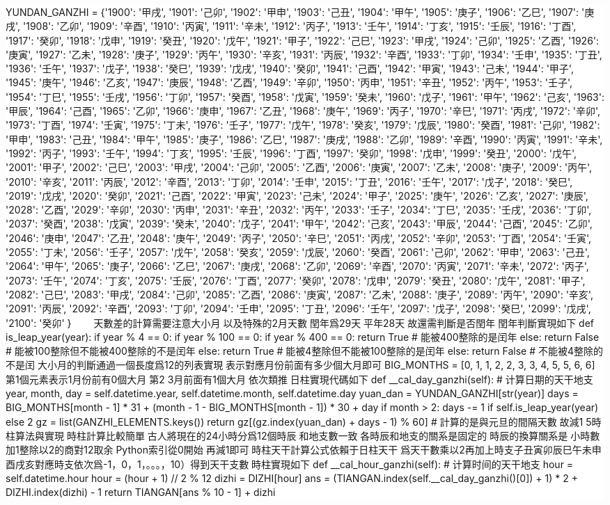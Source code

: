 YUNDAN_GANZHI = {'1900': '甲戌', '1901': '己卯', '1902': '甲申', '1903': '己丑', '1904': '甲午', '1905': '庚子', '1906': '乙巳', '1907': '庚戌', 		'1908': '乙卯', '1909': '辛酉', '1910': '丙寅', '1911': '辛未', '1912': '丙子', '1913': '壬午', '1914': '丁亥', '1915': '壬辰', '1916': '丁酉', '1917': '癸卯', '1918': '戊申', '1919': '癸丑', '1920': '戊午', '1921': '甲子', '1922': '己巳', '1923': '甲戌', '1924': '己卯', '1925': '乙酉', '1926': '庚寅', '1927': '乙未', '1928': '庚子', '1929': '丙午', '1930': '辛亥', '1931': '丙辰', '1932': '辛酉', '1933': '丁卯', '1934': '壬申', '1935': '丁丑', '1936': '壬午', '1937': '戊子', '1938': '癸巳', '1939': '戊戌', '1940': '癸卯', '1941': '己酉', '1942': '甲寅', '1943': '己未', '1944': '甲子', '1945': '庚午', '1946': '乙亥', '1947': '庚辰', '1948': '乙酉', '1949': '辛卯', '1950': '丙申', '1951': '辛丑', '1952': '丙午', '1953': '壬子', '1954': '丁巳', '1955': '壬戌', '1956': '丁卯', '1957': '癸酉', '1958': '戊寅', '1959': '癸未', '1960': '戊子', '1961': '甲午', '1962': '己亥', '1963': '甲辰', '1964': '己酉', '1965': '乙卯', '1966': '庚申', '1967': '乙丑', '1968': '庚午', '1969': '丙子', '1970': '辛巳', '1971': '丙戌', '1972': '辛卯', '1973': '丁酉', '1974': '壬寅', '1975': '丁未', '1976': '壬子', '1977': '戊午', '1978': '癸亥', '1979': '戊辰', '1980': '癸酉', '1981': '己卯', '1982': '甲申', '1983': '己丑', '1984': '甲午', '1985': '庚子', '1986': '乙巳', '1987': '庚戌', '1988': '乙卯', '1989': '辛酉', '1990': '丙寅', '1991': '辛未', '1992': '丙子', '1993': '壬午', '1994': '丁亥', '1995': '壬辰', '1996': '丁酉', '1997': '癸卯', '1998': '戊申', '1999': '癸丑', '2000': '戊午', '2001': '甲子', '2002': '己巳', '2003': '甲戌', '2004': '己卯', '2005': '乙酉', '2006': '庚寅', '2007': '乙未', '2008': '庚子', '2009': '丙午', '2010': '辛亥', '2011': '丙辰', '2012': '辛酉', '2013': '丁卯', '2014': '壬申', '2015': '丁丑', '2016': '壬午', '2017': '戊子', '2018': '癸巳', '2019': '戊戌', '2020': '癸卯', '2021': '己酉', '2022': '甲寅', '2023': '己未', '2024': '甲子', '2025': '庚午', '2026': '乙亥', '2027': '庚辰', '2028': '乙酉', '2029': '辛卯', '2030': '丙申', '2031': '辛丑', '2032': '丙午', '2033': '壬子', '2034': '丁巳', '2035': '壬戌', '2036': '丁卯', '2037': '癸酉', '2038': '戊寅', '2039': '癸未', '2040': '戊子', '2041': '甲午', '2042': '己亥', '2043': '甲辰', '2044': '己酉', '2045': '乙卯', '2046': '庚申', '2047': '乙丑', '2048': '庚午', '2049': '丙子', '2050': '辛巳', '2051': '丙戌', '2052': '辛卯', '2053': '丁酉', '2054': '壬寅', '2055': '丁未', '2056': '壬子', '2057': '戊午', '2058': '癸亥', '2059': '戊辰', '2060': '癸酉', '2061': '己卯', '2062': '甲申', '2063': '己丑', '2064': '甲午', '2065': '庚子', '2066': '乙巳', '2067': '庚戌', '2068': '乙卯', '2069': '辛酉', '2070': '丙寅', '2071': '辛未', '2072': '丙子', '2073': '壬午', '2074': '丁亥', '2075': '壬辰', '2076': '丁酉', '2077': '癸卯', '2078': '戊申', '2079': '癸丑', '2080': '戊午', '2081': '甲子', '2082': '己巳', '2083': '甲戌', '2084': '己卯', '2085': '乙酉', '2086': '庚寅', '2087': '乙未', '2088': '庚子', '2089': '丙午', '2090': '辛亥', '2091': '丙辰', '2092': '辛酉', '2093': '丁卯', '2094': '壬申', '2095': '丁丑', '2096': '壬午', '2097': '戊子', '2098': '癸巳', '2099': '戊戌', '2100': '癸卯'
 }
  天數差的計算需要注意大小月 以及特殊的2月天數 閏年爲29天 平年28天 故還需判斷是否閏年 閏年判斷實現如下
def is_leap_year(year):
 if year % 4 == 0:
 if year % 100 == 0:
 if year % 400 == 0: return True # 能被400整除的是闰年
 else: return False # 能被100整除但不能被400整除的不是闰年
 else: return True # 能被4整除但不能被100整除的是闰年
 else: return False # 不能被4整除的不是闰
大小月的判斷通過一個長度爲12的列表實現 表示對應月份前面有多少個大月即可 BIG_MONTHS = [0, 1, 1, 2, 2, 3, 3, 4, 5, 5, 6, 6] 第1個元素表示1月份前有0個大月 第2 3月前面有1個大月 依次類推
日柱實現代碼如下
def __cal_day_ganzhi(self): # 计算日期的天干地支
 year, month, day = self.datetime.year, self.datetime.month, self.datetime.day
 yuan_dan = YUNDAN_GANZHI[str(year)]
 days = BIG_MONTHS[month - 1] * 31 + (month - 1 - BIG_MONTHS[month - 1]) * 30 + day
 if month > 2:
 days -= 1 if self.is_leap_year(year) else 2
 gz = list(GANZHI_ELEMENTS.keys())
 return gz[(gz.index(yuan_dan) + days - 1) % 60] # 計算的是與元旦的間隔天數 故減1
5時柱算法與實現 時柱計算比較簡單 古人將現在的24小時分爲12個時辰 和地支數一致 各時辰和地支的關系是固定的 時辰的換算關系是 小時數加1整除以2的商對12取余 Python索引從0開始 再減1即可 時柱天干計算公式依賴于日柱天干 爲天干數乘以2再加上時支子丑寅卯辰巳午未申酉戌亥對應時支依次爲-1，0，1，。。。，10）得到天干支數 時柱實現如下
def __cal_hour_ganzhi(self): # 计算时间的天干地支
 hour = self.datetime.hour
 hour = (hour + 1) // 2 % 12
 dizhi = DIZHI[hour]
 ans = (TIANGAN.index(self.__cal_day_ganzhi()[0]) + 1) * 2 + DIZHI.index(dizhi) - 1
 return TIANGAN[ans % 10 - 1] + dizhi
